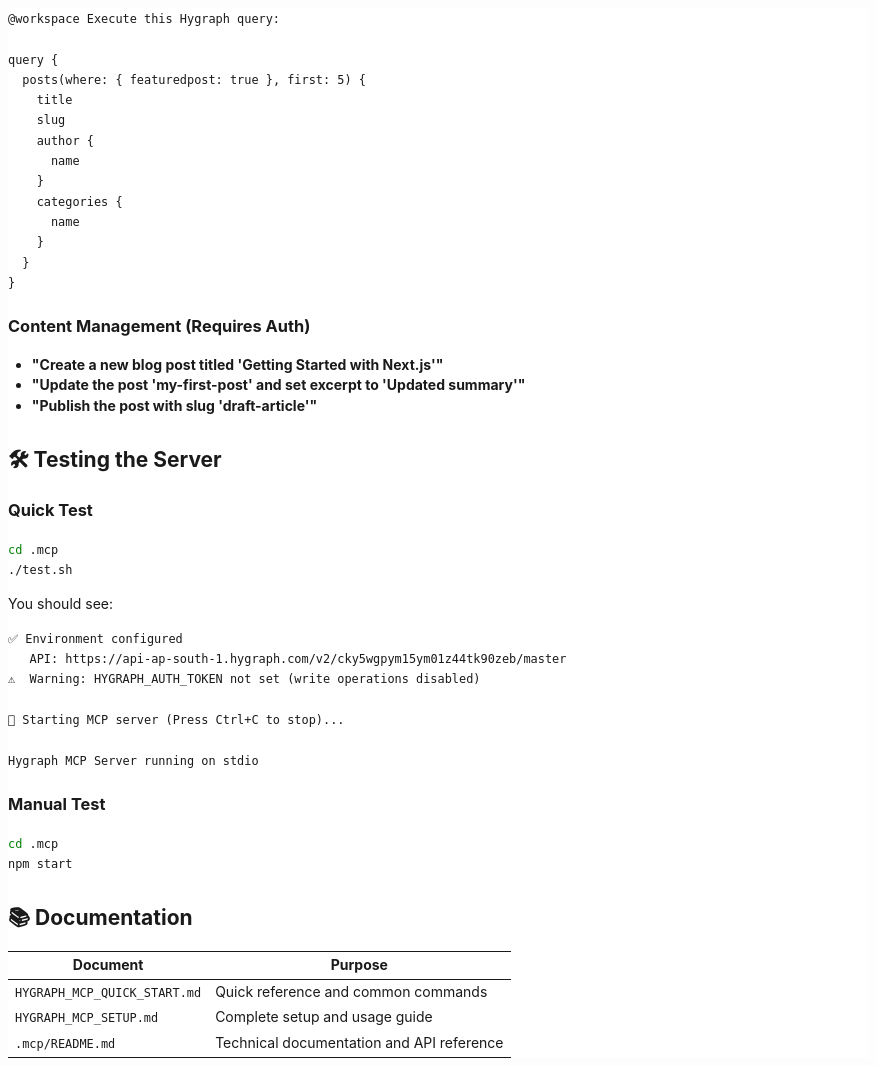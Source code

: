 ```
@workspace Execute this Hygraph query:

query {
  posts(where: { featuredpost: true }, first: 5) {
    title
    slug
    author {
      name
    }
    categories {
      name
    }
  }
}
```

### Content Management (Requires Auth)

- **"Create a new blog post titled 'Getting Started with Next.js'"**
- **"Update the post 'my-first-post' and set excerpt to 'Updated summary'"**
- **"Publish the post with slug 'draft-article'"**

## 🛠️ Testing the Server

### Quick Test

```bash
cd .mcp
./test.sh
```

You should see:
```
✅ Environment configured
   API: https://api-ap-south-1.hygraph.com/v2/cky5wgpym15ym01z44tk90zeb/master
⚠️  Warning: HYGRAPH_AUTH_TOKEN not set (write operations disabled)

🚀 Starting MCP server (Press Ctrl+C to stop)...

Hygraph MCP Server running on stdio
```

### Manual Test

```bash
cd .mcp
npm start
```

## 📚 Documentation

| Document | Purpose |
|----------|---------|
| `HYGRAPH_MCP_QUICK_START.md` | Quick reference and common commands |
| `HYGRAPH_MCP_SETUP.md` | Complete setup and usage guide |
| `.mcp/README.md` | Technical documentation and API reference |
